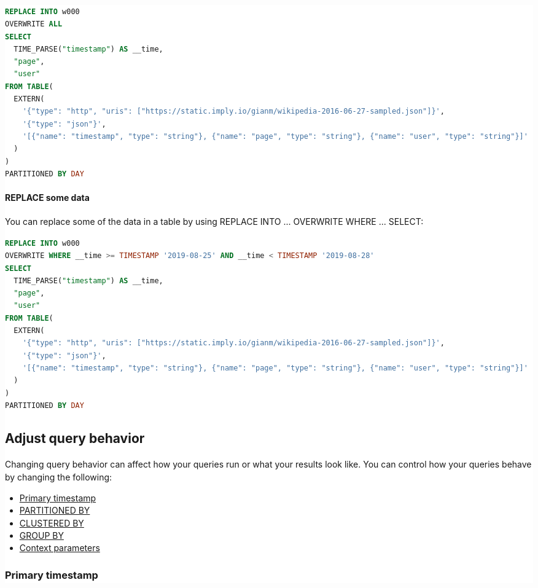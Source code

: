 ```sql
REPLACE INTO w000
OVERWRITE ALL
SELECT
  TIME_PARSE("timestamp") AS __time,
  "page",
  "user"
FROM TABLE(
  EXTERN(
    '{"type": "http", "uris": ["https://static.imply.io/gianm/wikipedia-2016-06-27-sampled.json"]}',
    '{"type": "json"}',
    '[{"name": "timestamp", "type": "string"}, {"name": "page", "type": "string"}, {"name": "user", "type": "string"}]'
  )
)
PARTITIONED BY DAY
```

#### REPLACE some data

You can replace some of the data in a table by using REPLACE INTO ... OVERWRITE WHERE ... SELECT:

```sql
REPLACE INTO w000
OVERWRITE WHERE __time >= TIMESTAMP '2019-08-25' AND __time < TIMESTAMP '2019-08-28'
SELECT
  TIME_PARSE("timestamp") AS __time,
  "page",
  "user"
FROM TABLE(
  EXTERN(
    '{"type": "http", "uris": ["https://static.imply.io/gianm/wikipedia-2016-06-27-sampled.json"]}',
    '{"type": "json"}',
    '[{"name": "timestamp", "type": "string"}, {"name": "page", "type": "string"}, {"name": "user", "type": "string"}]'
  )
)
PARTITIONED BY DAY
```

## Adjust query behavior

Changing query behavior can affect how your queries run or what your results look like. You can control how your queries behave by changing the following:

- [Primary timestamp](#primary-timestamp)
- [PARTITIONED BY](#partitioned-by)
- [CLUSTERED BY](#clustered-by)
- [GROUP BY](#group-by)
- [Context parameters](#context-parameters)

### Primary timestamp
